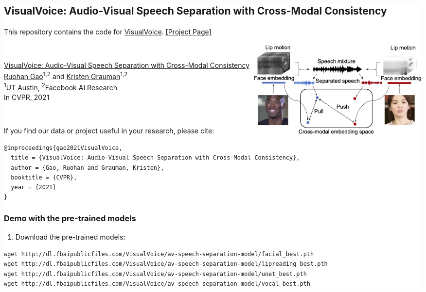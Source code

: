 ## VisualVoice: Audio-Visual Speech Separation with Cross-Modal Consistency
This repository contains the code for [VisualVoice](https://arxiv.org/pdf/2101.03149.pdf). [[Project Page]](http://vision.cs.utexas.edu/projects/VisualVoice/)

<img src='VisualVoice_teaser.png' align="right" width=350>

<br/>

[VisualVoice: Audio-Visual Speech Separation with Cross-Modal Consistency](https://arxiv.org/pdf/2101.03149.pdf)  
 [Ruohan Gao](https://www.cs.utexas.edu/~rhgao/)<sup>1,2</sup> and [Kristen Grauman](http://www.cs.utexas.edu/~grauman/)<sup>1,2</sup> <br/>
 <sup>1</sup>UT Austin, <sup>2</sup>Facebook AI Research  
In CVPR, 2021  
 
<br/>

If you find our data or project useful in your research, please cite:

    @inproceedings{gao2021VisualVoice,
      title = {VisualVoice: Audio-Visual Speech Separation with Cross-Modal Consistency},
      author = {Gao, Ruohan and Grauman, Kristen},
      booktitle = {CVPR},
      year = {2021}
    }


### Demo with the pre-trained models
1. Download the pre-trained models:
```
wget http://dl.fbaipublicfiles.com/VisualVoice/av-speech-separation-model/facial_best.pth
wget http://dl.fbaipublicfiles.com/VisualVoice/av-speech-separation-model/lipreading_best.pth
wget http://dl.fbaipublicfiles.com/VisualVoice/av-speech-separation-model/unet_best.pth
wget http://dl.fbaipublicfiles.com/VisualVoice/av-speech-separation-model/vocal_best.pth
```
